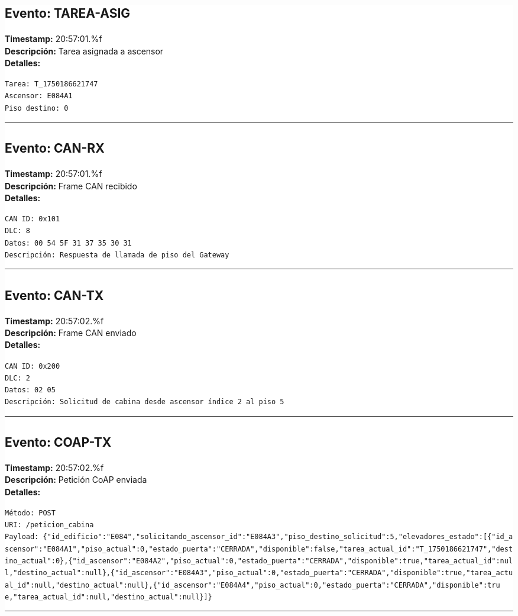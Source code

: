 
## Evento: TAREA-ASIG

**Timestamp:** 20:57:01.%f  
**Descripción:** Tarea asignada a ascensor  
**Detalles:**

```
Tarea: T_1750186621747
Ascensor: E084A1
Piso destino: 0
```

---

## Evento: CAN-RX

**Timestamp:** 20:57:01.%f  
**Descripción:** Frame CAN recibido  
**Detalles:**

```
CAN ID: 0x101
DLC: 8
Datos: 00 54 5F 31 37 35 30 31 
Descripción: Respuesta de llamada de piso del Gateway
```

---

## Evento: CAN-TX

**Timestamp:** 20:57:02.%f  
**Descripción:** Frame CAN enviado  
**Detalles:**

```
CAN ID: 0x200
DLC: 2
Datos: 02 05 
Descripción: Solicitud de cabina desde ascensor índice 2 al piso 5
```

---

## Evento: COAP-TX

**Timestamp:** 20:57:02.%f  
**Descripción:** Petición CoAP enviada  
**Detalles:**

```
Método: POST
URI: /peticion_cabina
Payload: {"id_edificio":"E084","solicitando_ascensor_id":"E084A3","piso_destino_solicitud":5,"elevadores_estado":[{"id_ascensor":"E084A1","piso_actual":0,"estado_puerta":"CERRADA","disponible":false,"tarea_actual_id":"T_1750186621747","destino_actual":0},{"id_ascensor":"E084A2","piso_actual":0,"estado_puerta":"CERRADA","disponible":true,"tarea_actual_id":null,"destino_actual":null},{"id_ascensor":"E084A3","piso_actual":0,"estado_puerta":"CERRADA","disponible":true,"tarea_actual_id":null,"destino_actual":null},{"id_ascensor":"E084A4","piso_actual":0,"estado_puerta":"CERRADA","disponible":true,"tarea_actual_id":null,"destino_actual":null}]}
```

---
